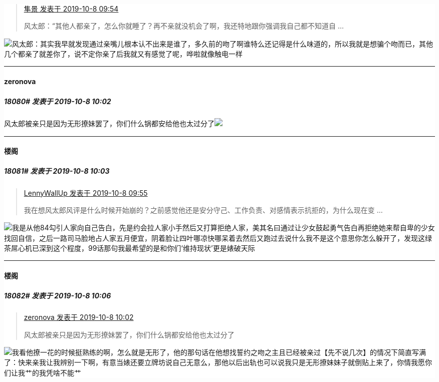 

<blockquote><a href="httphttps://bbs.saraba1st.com/2b/forum.php?mod=redirect&amp;goto=findpost&amp;pid=45161682&amp;ptid=1831320" target="_blank">隼景 发表于 2019-10-8 09:54</a>

风太郎：“其他人都亲了，怎么你就睡了？再不亲就没机会了啊，我还特地跟你强调我自己都不知道自 ...</blockquote>
<img src="https://static.saraba1st.com/image/smiley/face2017/053.png" referrerpolicy="no-referrer">风太郎：其实我早就发现通过亲嘴儿根本认不出来是谁了，多久前的吻了啊谁特么还记得是什么味道的，所以我就是想骗个吻而已，其他几个都亲了就差你了，说不定你亲了后我就又有感觉了呢，哗啦就像触电一样







-----

####  zeronova  
##### 18080#       发表于 2019-10-8 10:02




风太郎被亲只是因为无形撩妹罢了，你们什么锅都安给他也太过分了<img src="https://static.saraba1st.com/image/smiley/face2017/037.png" referrerpolicy="no-referrer">







-----

####  楼阁  
##### 18081#       发表于 2019-10-8 10:03



<blockquote><a href="httphttps://bbs.saraba1st.com/2b/forum.php?mod=redirect&amp;goto=findpost&amp;pid=45161686&amp;ptid=1831320" target="_blank">LennyWallUp 发表于 2019-10-8 09:55</a>

我在想风太郎风评是什么时候开始崩的？之前感觉他还是安分守己、工作负责、对感情表示抗拒的，为什么现在变 ...</blockquote>
<img src="https://static.saraba1st.com/image/smiley/face2017/067.png" referrerpolicy="no-referrer">我是从他84勾引人家向自己告白，先是约会拉人家小手然后又打算拒绝人家，美其名曰通过让少女鼓起勇气告白再拒绝她来帮自卑的少女找回自信，之后一路司马脸地占人家五月便宜，阴着脸让四叶哪凉快哪呆着去然后又跑过去说什么我不是这个意思你怎么躲开了，发现这绿茶屌心机已深到这个程度，99话那句我最希望的是和你们‘维持现状’更是婊破天际







-----

####  楼阁  
##### 18082#       发表于 2019-10-8 10:06



<blockquote><a href="httphttps://bbs.saraba1st.com/2b/forum.php?mod=redirect&amp;goto=findpost&amp;pid=45161739&amp;ptid=1831320" target="_blank">zeronova 发表于 2019-10-8 10:02</a>

风太郎被亲只是因为无形撩妹罢了，你们什么锅都安给他也太过分了</blockquote>
<img src="https://static.saraba1st.com/image/smiley/face2017/037.png" referrerpolicy="no-referrer">我看他撩一花的时候挺熟练的啊，怎么就是无形了，他的那句话在他想找誓约之吻之主且已经被亲过【先不说几次】的情况下简直写满了：快来亲我让我辨别一下啊，有意当婊还要立牌坊说自己无意么，那他以后出轨也可以说我只是无形撩妹妹子就倒贴上来了，你情我愿你们让我艹的我凭啥不能艹



